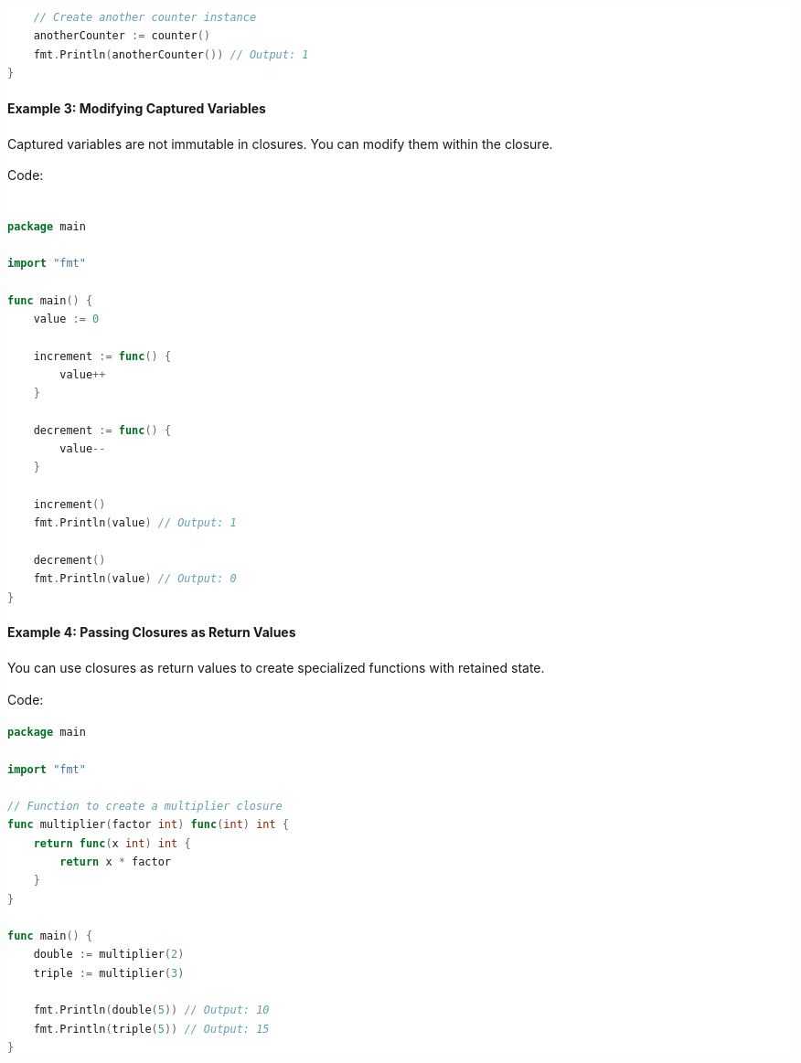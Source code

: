 ```go
	// Create another counter instance
	anotherCounter := counter()
	fmt.Println(anotherCounter()) // Output: 1
}
```

#### Example 3: Modifying Captured Variables

Captured variables are not immutable in closures. You can modify them within the closure.

Code:

```go

package main

import "fmt"

func main() {
	value := 0

	increment := func() {
		value++
	}

	decrement := func() {
		value--
	}

	increment()
	fmt.Println(value) // Output: 1

	decrement()
	fmt.Println(value) // Output: 0
}
```

#### Example 4: Passing Closures as Return Values

You can use closures as return values to create specialized functions with retained state.

Code:

```go
package main

import "fmt"

// Function to create a multiplier closure
func multiplier(factor int) func(int) int {
	return func(x int) int {
		return x * factor
	}
}

func main() {
	double := multiplier(2)
	triple := multiplier(3)

	fmt.Println(double(5)) // Output: 10
	fmt.Println(triple(5)) // Output: 15
}
```

